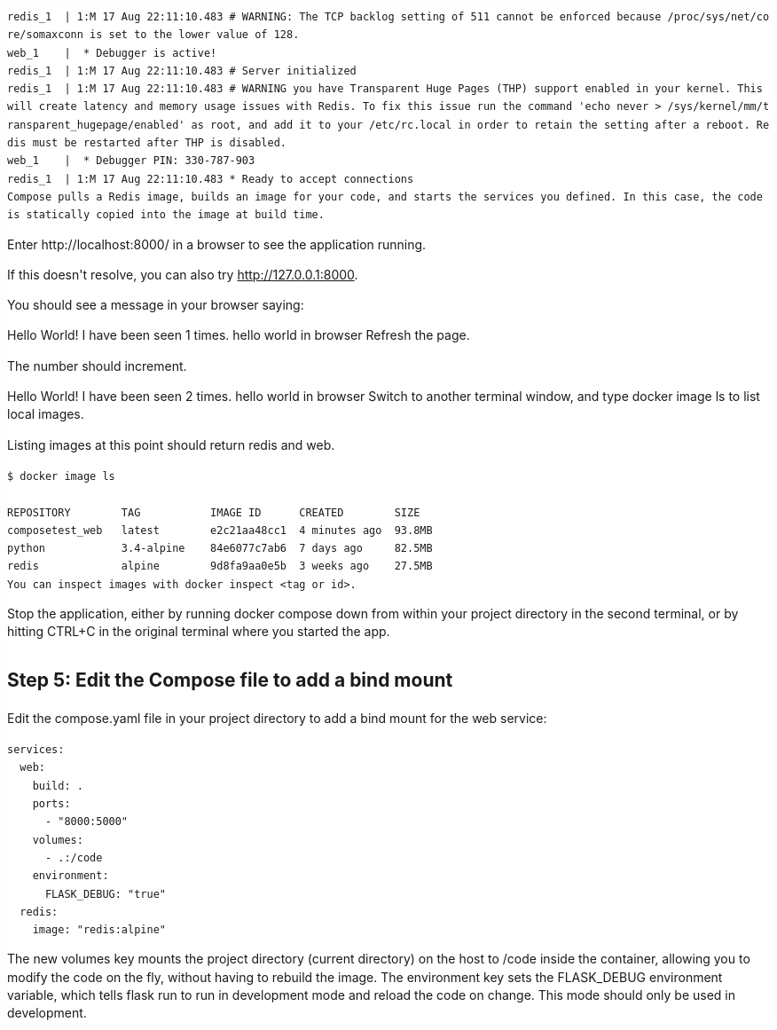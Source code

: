 ```
redis_1  | 1:M 17 Aug 22:11:10.483 # WARNING: The TCP backlog setting of 511 cannot be enforced because /proc/sys/net/core/somaxconn is set to the lower value of 128.
web_1    |  * Debugger is active!
redis_1  | 1:M 17 Aug 22:11:10.483 # Server initialized
redis_1  | 1:M 17 Aug 22:11:10.483 # WARNING you have Transparent Huge Pages (THP) support enabled in your kernel. This will create latency and memory usage issues with Redis. To fix this issue run the command 'echo never > /sys/kernel/mm/transparent_hugepage/enabled' as root, and add it to your /etc/rc.local in order to retain the setting after a reboot. Redis must be restarted after THP is disabled.
web_1    |  * Debugger PIN: 330-787-903
redis_1  | 1:M 17 Aug 22:11:10.483 * Ready to accept connections
Compose pulls a Redis image, builds an image for your code, and starts the services you defined. In this case, the code is statically copied into the image at build time.
```
Enter http://localhost:8000/ in a browser to see the application running.

If this doesn't resolve, you can also try http://127.0.0.1:8000.

You should see a message in your browser saying:

Hello World! I have been seen 1 times.
hello world in browser
Refresh the page.

The number should increment.

Hello World! I have been seen 2 times.
hello world in browser
Switch to another terminal window, and type docker image ls to list local images.

Listing images at this point should return redis and web.
```
$ docker image ls

REPOSITORY        TAG           IMAGE ID      CREATED        SIZE
composetest_web   latest        e2c21aa48cc1  4 minutes ago  93.8MB
python            3.4-alpine    84e6077c7ab6  7 days ago     82.5MB
redis             alpine        9d8fa9aa0e5b  3 weeks ago    27.5MB
You can inspect images with docker inspect <tag or id>.
```
Stop the application, either by running docker compose down from within your project directory in the second terminal, or by hitting CTRL+C in the original terminal where you started the app.

## Step 5: Edit the Compose file to add a bind mount
Edit the compose.yaml file in your project directory to add a bind mount for the web service:
```compose
services:
  web:
    build: .
    ports:
      - "8000:5000"
    volumes:
      - .:/code
    environment:
      FLASK_DEBUG: "true"
  redis:
    image: "redis:alpine"
```
The new volumes key mounts the project directory (current directory) on the host to /code inside the container, allowing you to modify the code on the fly, without having to rebuild the image. The environment key sets the FLASK_DEBUG environment variable, which tells flask run to run in development mode and reload the code on change. This mode should only be used in development.
